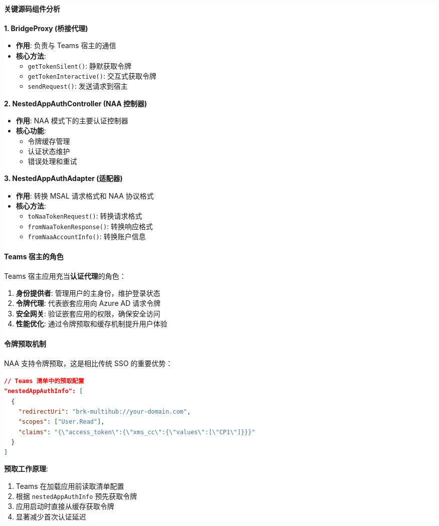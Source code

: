 #### 关键源码组件分析

**1. BridgeProxy (桥接代理)**

- **作用**: 负责与 Teams 宿主的通信
- **核心方法**:
  - `getTokenSilent()`: 静默获取令牌
  - `getTokenInteractive()`: 交互式获取令牌
  - `sendRequest()`: 发送请求到宿主

**2. NestedAppAuthController (NAA 控制器)**

- **作用**: NAA 模式下的主要认证控制器
- **核心功能**:
  - 令牌缓存管理
  - 认证状态维护
  - 错误处理和重试

**3. NestedAppAuthAdapter (适配器)**

- **作用**: 转换 MSAL 请求格式和 NAA 协议格式
- **核心方法**:
  - `toNaaTokenRequest()`: 转换请求格式
  - `fromNaaTokenResponse()`: 转换响应格式
  - `fromNaaAccountInfo()`: 转换账户信息

#### Teams 宿主的角色

Teams 宿主应用充当**认证代理**的角色：

1. **身份提供者**: 管理用户的主身份，维护登录状态
2. **令牌代理**: 代表嵌套应用向 Azure AD 请求令牌
3. **安全网关**: 验证嵌套应用的权限，确保安全访问
4. **性能优化**: 通过令牌预取和缓存机制提升用户体验

#### 令牌预取机制

NAA 支持令牌预取，这是相比传统 SSO 的重要优势：

```json
// Teams 清单中的预取配置
"nestedAppAuthInfo": [
  {
    "redirectUri": "brk-multihub://your-domain.com",
    "scopes": ["User.Read"],
    "claims": "{\"access_token\":{\"xms_cc\":{\"values\":[\"CP1\"]}}}"
  }
]
```

**预取工作原理**:

1. Teams 在加载应用前读取清单配置
2. 根据 `nestedAppAuthInfo` 预先获取令牌
3. 应用启动时直接从缓存获取令牌
4. 显著减少首次认证延迟
